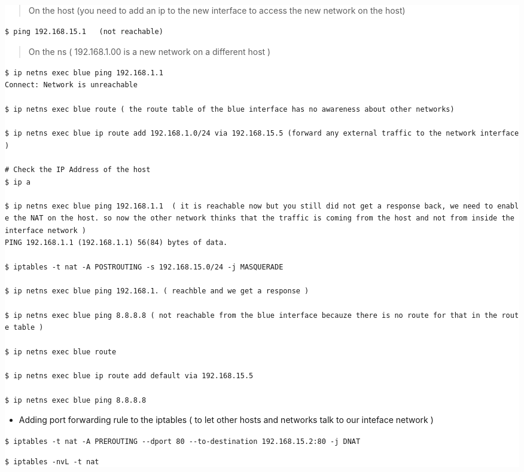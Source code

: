 > On the host (you need to add an ip to the new interface to access the new network on the host)
```
$ ping 192.168.15.1   (not reachable)  
```

> On the ns ( 192.168.1.00 is a new network on a different host ) 
```
$ ip netns exec blue ping 192.168.1.1
Connect: Network is unreachable

$ ip netns exec blue route ( the route table of the blue interface has no awareness about other networks) 

$ ip netns exec blue ip route add 192.168.1.0/24 via 192.168.15.5 (forward any external traffic to the network interface ) 

# Check the IP Address of the host
$ ip a

$ ip netns exec blue ping 192.168.1.1  ( it is reachable now but you still did not get a response back, we need to enable the NAT on the host. so now the other network thinks that the traffic is coming from the host and not from inside the interface network ) 
PING 192.168.1.1 (192.168.1.1) 56(84) bytes of data.

$ iptables -t nat -A POSTROUTING -s 192.168.15.0/24 -j MASQUERADE

$ ip netns exec blue ping 192.168.1. ( reachble and we get a response ) 

$ ip netns exec blue ping 8.8.8.8 ( not reachable from the blue interface becauze there is no route for that in the route table ) 

$ ip netns exec blue route

$ ip netns exec blue ip route add default via 192.168.15.5

$ ip netns exec blue ping 8.8.8.8
```

- Adding port forwarding rule to the iptables ( to let other hosts and networks talk to our inteface network ) 

```
$ iptables -t nat -A PREROUTING --dport 80 --to-destination 192.168.15.2:80 -j DNAT
```
```
$ iptables -nvL -t nat
```


